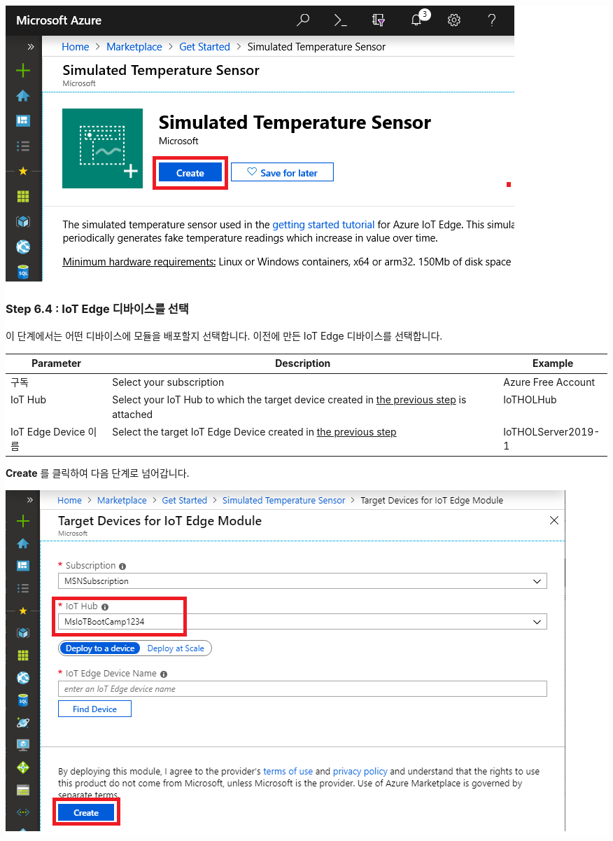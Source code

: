 ![CreateSimTempSensor](images/IoTHub-Lab/CreateSimTempSensor.png)

### Step 6.4 : IoT Edge 디바이스를 선택

이 단계에서는 어떤 디바이스에 모듈을 배포할지 선택합니다. 이전에 만든 IoT Edge 디바이스를 선택합니다. 

| Parameter            | Description                                                                                                    | Example                 |
| -------------------- | -------------------------------------------------------------------------------------------------------------- | ----------------------- |
| 구독         | Select your subscription                                                                                       | Azure Free Account         |
| IoT Hub              | Select your IoT Hub to which the target device created in [the previous step](#step-24--device-id) is attached | IoTHOLHub       |
| IoT Edge Device 이름 | Select the target IoT Edge Device created in [the previous step](#step-24--device-id)                          | IoTHOLServer2019-1 |

 **Create** 를 클릭하여 다음 단계로 넘어갑니다. 

![SimTempSensor1](images/IoTHub-Lab/SimulatedTempSensor1.png)
